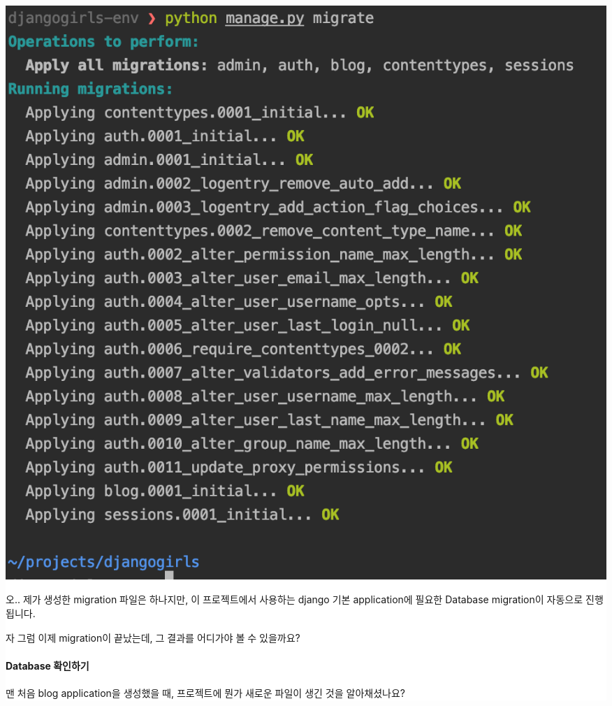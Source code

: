 ![image](/images/django/django_girls_add_model_post_7.png)

오.. 제가 생성한 migration 파일은 하나지만, 이 프로젝트에서 사용하는 django 기본 application에 필요한 Database migration이 자동으로 진행됩니다.

자 그럼 이제 migration이 끝났는데, 그 결과를 어디가야 볼 수 있을까요?

#### Database 확인하기
맨 처음 blog application을 생성했을 때, 프로젝트에 뭔가 새로운 파일이 생긴 것을 알아채셨나요?
